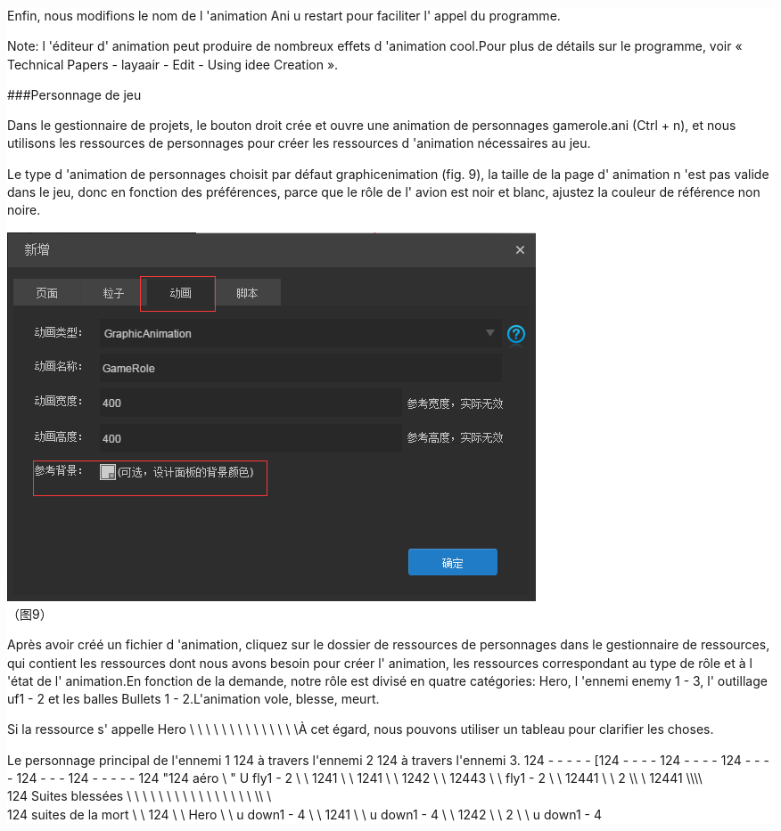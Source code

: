 Enfin, nous modifions le nom de l 'animation Ani u restart pour faciliter l' appel du programme.

Note: l 'éditeur d' animation peut produire de nombreux effets d 'animation cool.Pour plus de détails sur le programme, voir « Technical Papers - layaair - Edit - Using idee Creation ».



###Personnage de jeu

Dans le gestionnaire de projets, le bouton droit crée et ouvre une animation de personnages gamerole.ani (Ctrl + n), et nous utilisons les ressources de personnages pour créer les ressources d 'animation nécessaires au jeu.

Le type d 'animation de personnages choisit par défaut graphicenimation (fig. 9), la taille de la page d' animation n 'est pas valide dans le jeu, donc en fonction des préférences, parce que le rôle de l' avion est noir et blanc, ajustez la couleur de référence non noire.

![试玩.png](img/5.png)<br />（图9）


Après avoir créé un fichier d 'animation, cliquez sur le dossier de ressources de personnages dans le gestionnaire de ressources, qui contient les ressources dont nous avons besoin pour créer l' animation, les ressources correspondant au type de rôle et à l 'état de l' animation.En fonction de la demande, notre rôle est divisé en quatre catégories: Hero, l 'ennemi enemy 1 - 3, l' outillage uf1 - 2 et les balles Bullets 1 - 2.L'animation vole, blesse, meurt.

Si la ressource s' appelle Hero \ \ \ \ \ \ \ \ \ \ \ \ \ \À cet égard, nous pouvons utiliser un tableau pour clarifier les choses.

Le personnage principal de l'ennemi 1 124 à travers l'ennemi 2 124 à travers l'ennemi 3.
124 - - - - - [124 - - - - 124 - - - - 124 - - - - 124 - - - 124 - - - - - 124
"124 aéro \ \" U fly1 - 2 \ \ 1241 \ \ 1241 \ \ 1242 \ \ 12443 \ \ fly1 - 2 \ \ 12441 \ \ 2 \\\ \ 12441 \\\\\\\\\
124 Suites blessées \ \ \ \ \ \ \ \ \ \ \ \ \ \ \ \ \\\ \\\
124 suites de la mort \ \ 124 \ \ Hero \ \ u down1 - 4 \ \ 1241 \ \ u down1 - 4 \ \ 1242 \ \ 2 \ \ u down1 - 4
